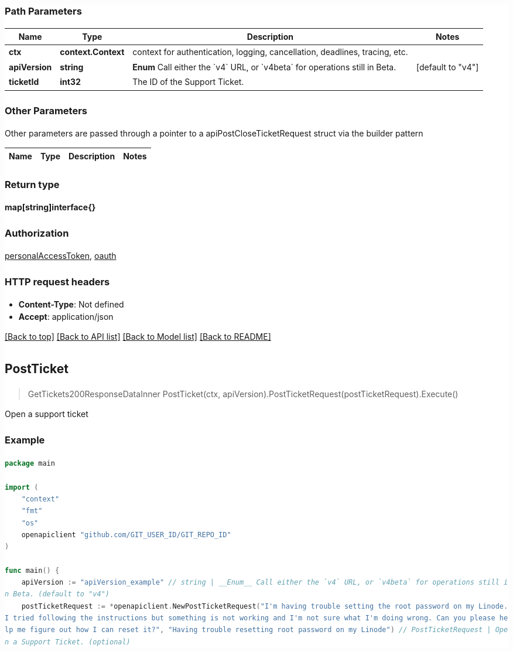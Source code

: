 ### Path Parameters


Name | Type | Description  | Notes
------------- | ------------- | ------------- | -------------
**ctx** | **context.Context** | context for authentication, logging, cancellation, deadlines, tracing, etc.
**apiVersion** | **string** | __Enum__ Call either the &#x60;v4&#x60; URL, or &#x60;v4beta&#x60; for operations still in Beta. | [default to &quot;v4&quot;]
**ticketId** | **int32** | The ID of the Support Ticket. | 

### Other Parameters

Other parameters are passed through a pointer to a apiPostCloseTicketRequest struct via the builder pattern


Name | Type | Description  | Notes
------------- | ------------- | ------------- | -------------



### Return type

**map[string]interface{}**

### Authorization

[personalAccessToken](../README.md#personalAccessToken), [oauth](../README.md#oauth)

### HTTP request headers

- **Content-Type**: Not defined
- **Accept**: application/json

[[Back to top]](#) [[Back to API list]](../README.md#documentation-for-api-endpoints)
[[Back to Model list]](../README.md#documentation-for-models)
[[Back to README]](../README.md)


## PostTicket

> GetTickets200ResponseDataInner PostTicket(ctx, apiVersion).PostTicketRequest(postTicketRequest).Execute()

Open a support ticket



### Example

```go
package main

import (
	"context"
	"fmt"
	"os"
	openapiclient "github.com/GIT_USER_ID/GIT_REPO_ID"
)

func main() {
	apiVersion := "apiVersion_example" // string | __Enum__ Call either the `v4` URL, or `v4beta` for operations still in Beta. (default to "v4")
	postTicketRequest := *openapiclient.NewPostTicketRequest("I'm having trouble setting the root password on my Linode. I tried following the instructions but something is not working and I'm not sure what I'm doing wrong. Can you please help me figure out how I can reset it?", "Having trouble resetting root password on my Linode") // PostTicketRequest | Open a Support Ticket. (optional)

```